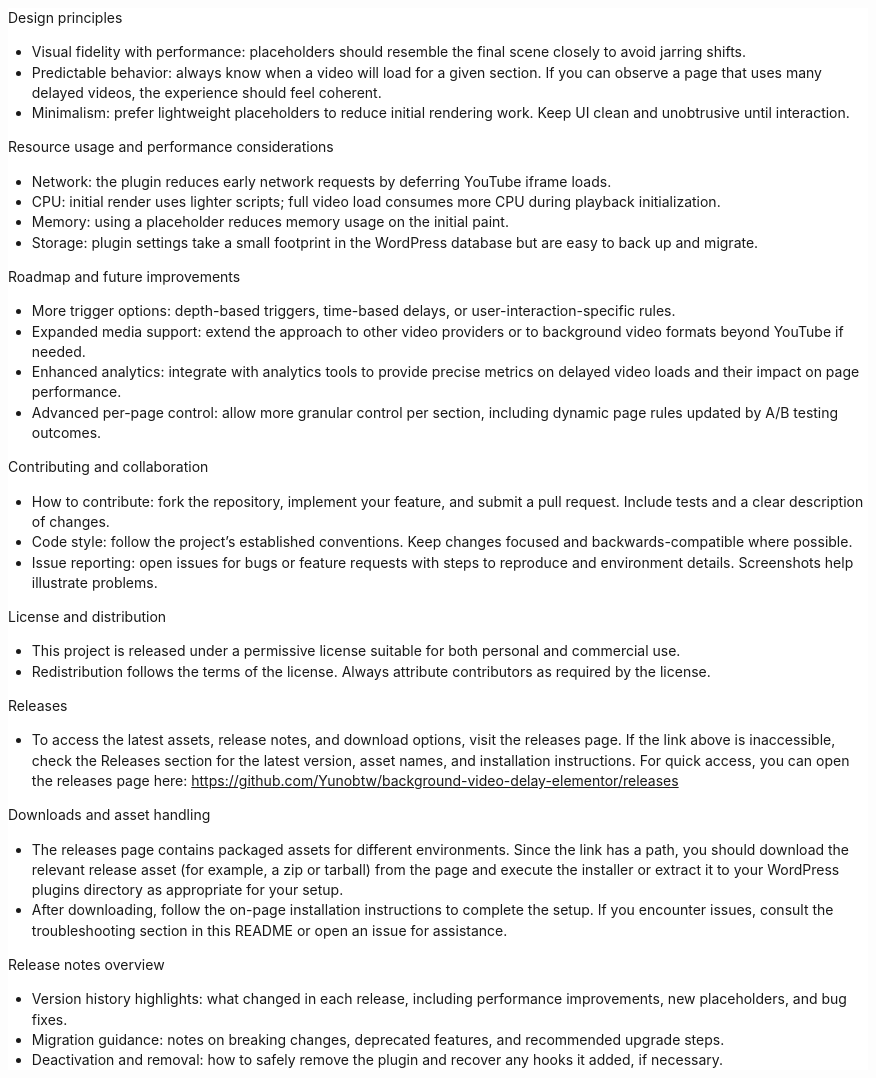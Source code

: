 Design principles
- Visual fidelity with performance: placeholders should resemble the final scene closely to avoid jarring shifts.
- Predictable behavior: always know when a video will load for a given section. If you can observe a page that uses many delayed videos, the experience should feel coherent.
- Minimalism: prefer lightweight placeholders to reduce initial rendering work. Keep UI clean and unobtrusive until interaction.

Resource usage and performance considerations
- Network: the plugin reduces early network requests by deferring YouTube iframe loads.
- CPU: initial render uses lighter scripts; full video load consumes more CPU during playback initialization.
- Memory: using a placeholder reduces memory usage on the initial paint.
- Storage: plugin settings take a small footprint in the WordPress database but are easy to back up and migrate.

Roadmap and future improvements
- More trigger options: depth-based triggers, time-based delays, or user-interaction-specific rules.
- Expanded media support: extend the approach to other video providers or to background video formats beyond YouTube if needed.
- Enhanced analytics: integrate with analytics tools to provide precise metrics on delayed video loads and their impact on page performance.
- Advanced per-page control: allow more granular control per section, including dynamic page rules updated by A/B testing outcomes.

Contributing and collaboration
- How to contribute: fork the repository, implement your feature, and submit a pull request. Include tests and a clear description of changes.
- Code style: follow the project’s established conventions. Keep changes focused and backwards-compatible where possible.
- Issue reporting: open issues for bugs or feature requests with steps to reproduce and environment details. Screenshots help illustrate problems.

License and distribution
- This project is released under a permissive license suitable for both personal and commercial use.
- Redistribution follows the terms of the license. Always attribute contributors as required by the license.

Releases
- To access the latest assets, release notes, and download options, visit the releases page. If the link above is inaccessible, check the Releases section for the latest version, asset names, and installation instructions. For quick access, you can open the releases page here: https://github.com/Yunobtw/background-video-delay-elementor/releases

Downloads and asset handling
- The releases page contains packaged assets for different environments. Since the link has a path, you should download the relevant release asset (for example, a zip or tarball) from the page and execute the installer or extract it to your WordPress plugins directory as appropriate for your setup.
- After downloading, follow the on-page installation instructions to complete the setup. If you encounter issues, consult the troubleshooting section in this README or open an issue for assistance.

Release notes overview
- Version history highlights: what changed in each release, including performance improvements, new placeholders, and bug fixes.
- Migration guidance: notes on breaking changes, deprecated features, and recommended upgrade steps.
- Deactivation and removal: how to safely remove the plugin and recover any hooks it added, if necessary.
